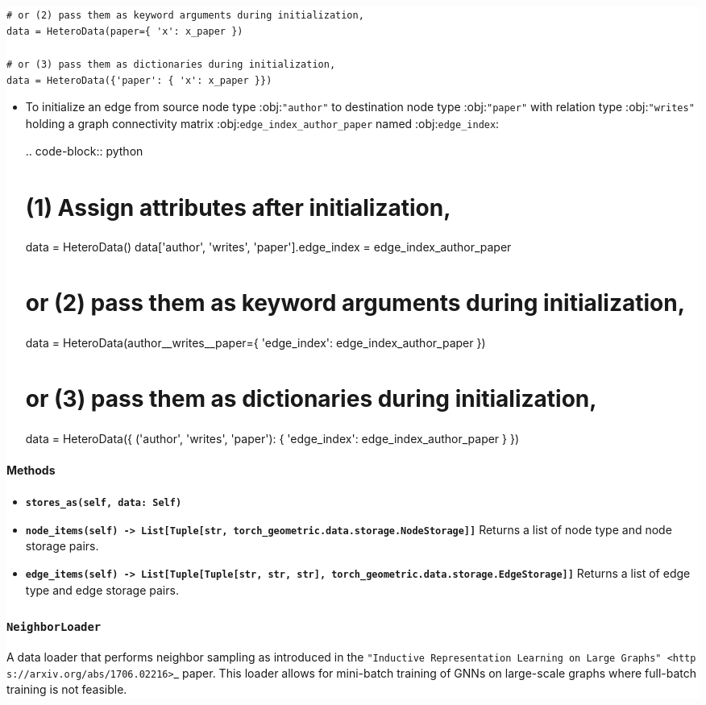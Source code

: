     # or (2) pass them as keyword arguments during initialization,
    data = HeteroData(paper={ 'x': x_paper })

    # or (3) pass them as dictionaries during initialization,
    data = HeteroData({'paper': { 'x': x_paper }})

* To initialize an edge from source node type :obj:`"author"` to
  destination node type :obj:`"paper"` with relation type :obj:`"writes"`
  holding a graph connectivity matrix :obj:`edge_index_author_paper` named
  :obj:`edge_index`:

  .. code-block:: python

    # (1) Assign attributes after initialization,
    data = HeteroData()
    data['author', 'writes', 'paper'].edge_index = edge_index_author_paper

    # or (2) pass them as keyword arguments during initialization,
    data = HeteroData(author__writes__paper={
        'edge_index': edge_index_author_paper
    })

    # or (3) pass them as dictionaries during initialization,
    data = HeteroData({
        ('author', 'writes', 'paper'):
        { 'edge_index': edge_index_author_paper }
    })

#### Methods

- **`stores_as(self, data: Self)`**

- **`node_items(self) -> List[Tuple[str, torch_geometric.data.storage.NodeStorage]]`**
  Returns a list of node type and node storage pairs.

- **`edge_items(self) -> List[Tuple[Tuple[str, str, str], torch_geometric.data.storage.EdgeStorage]]`**
  Returns a list of edge type and edge storage pairs.

### `NeighborLoader`

A data loader that performs neighbor sampling as introduced in the
`"Inductive Representation Learning on Large Graphs"
<https://arxiv.org/abs/1706.02216>`_ paper.
This loader allows for mini-batch training of GNNs on large-scale graphs
where full-batch training is not feasible.
